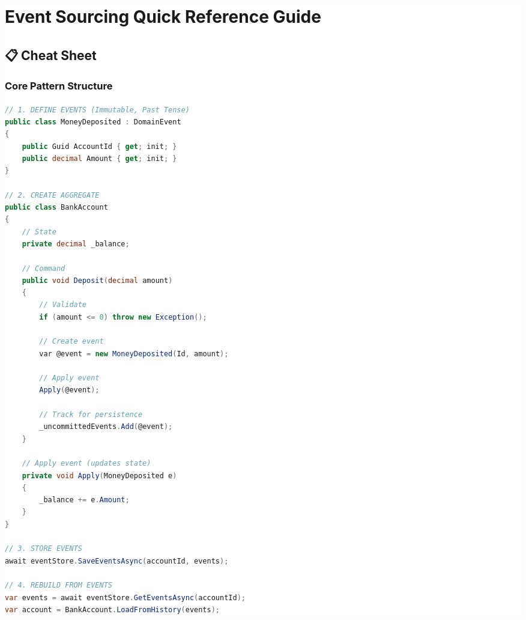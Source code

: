 # Event Sourcing Quick Reference Guide

## 📋 Cheat Sheet

### Core Pattern Structure

```csharp
// 1. DEFINE EVENTS (Immutable, Past Tense)
public class MoneyDeposited : DomainEvent
{
    public Guid AccountId { get; init; }
    public decimal Amount { get; init; }
}

// 2. CREATE AGGREGATE
public class BankAccount
{
    // State
    private decimal _balance;
    
    // Command
    public void Deposit(decimal amount)
    {
        // Validate
        if (amount <= 0) throw new Exception();
        
        // Create event
        var @event = new MoneyDeposited(Id, amount);
        
        // Apply event
        Apply(@event);
        
        // Track for persistence
        _uncommittedEvents.Add(@event);
    }
    
    // Apply event (updates state)
    private void Apply(MoneyDeposited e)
    {
        _balance += e.Amount;
    }
}

// 3. STORE EVENTS
await eventStore.SaveEventsAsync(accountId, events);

// 4. REBUILD FROM EVENTS
var events = await eventStore.GetEventsAsync(accountId);
var account = BankAccount.LoadFromHistory(events);
```
